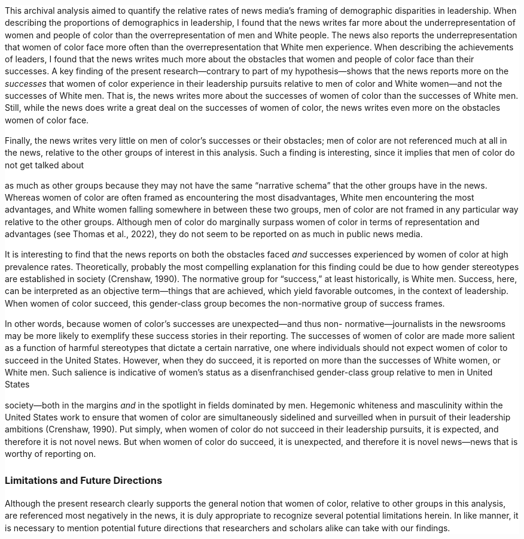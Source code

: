 This archival analysis aimed to quantify the relative rates of news media’s framing of demographic disparities in leadership. When describing the proportions of demographics in leadership, I found that the news writes far more about the underrepresentation of women and people of color than the overrepresentation of men and White people. The news also reports the underrepresentation that women of color face more often than the overrepresentation that White men experience. When describing the achievements of leaders, I found that the news writes much more about the obstacles that women and people of color face than their successes. A key finding of the present research—contrary to part of my hypothesis—shows that the news reports more on the *successes* that women of color experience in their leadership pursuits relative to men of color and White women—and not the successes of White men. That is, the news writes more about the successes of women of color than the successes of White men. Still, while the news does write a great deal on the successes of women of color, the news writes even more on the obstacles women of color face.

Finally, the news writes very little on men of color’s successes or their obstacles; men of color are not referenced much at all in the news, relative to the other groups of interest in this analysis. Such a finding is interesting, since it implies that men of color do not get talked about

as much as other groups because they may not have the same “narrative schema” that the other groups have in the news. Whereas women of color are often framed as encountering the most disadvantages, White men encountering the most advantages, and White women falling somewhere in between these two groups, men of color are not framed in any particular way relative to the other groups. Although men of color do marginally surpass women of color in terms of representation and advantages (see Thomas et al., 2022), they do not seem to be reported on as much in public news media.

It is interesting to find that the news reports on both the obstacles faced *and* successes experienced by women of color at high prevalence rates. Theoretically, probably the most compelling explanation for this finding could be due to how gender stereotypes are established in society (Crenshaw, 1990). The normative group for “success,” at least historically, is White men. Success, here, can be interpreted as an objective term—things that are achieved, which yield favorable outcomes, in the context of leadership. When women of color succeed, this gender-class group becomes the non-normative group of success frames.

In other words, because women of color’s successes are unexpected—and thus non- normative—journalists in the newsrooms may be more likely to exemplify these success stories in their reporting. The successes of women of color are made more salient as a function of harmful stereotypes that dictate a certain narrative, one where individuals should not expect women of color to succeed in the United States. However, when they do succeed, it is reported on more than the successes of White women, or White men. Such salience is indicative of women’s status as a disenfranchised gender-class group relative to men in United States

society—both in the margins *and* in the spotlight in fields dominated by men. Hegemonic whiteness and masculinity within the United States work to ensure that women of color are simultaneously sidelined and surveilled when in pursuit of their leadership ambitions (Crenshaw, 1990). Put simply, when women of color do not succeed in their leadership pursuits, it is expected, and therefore it is not novel news. But when women of color do succeed, it is unexpected, and therefore it is novel news—news that is worthy of reporting on.

### **Limitations and Future Directions**

Although the present research clearly supports the general notion that women of color, relative to other groups in this analysis, are referenced most negatively in the news, it is duly appropriate to recognize several potential limitations herein. In like manner, it is necessary to mention potential future directions that researchers and scholars alike can take with our findings.
